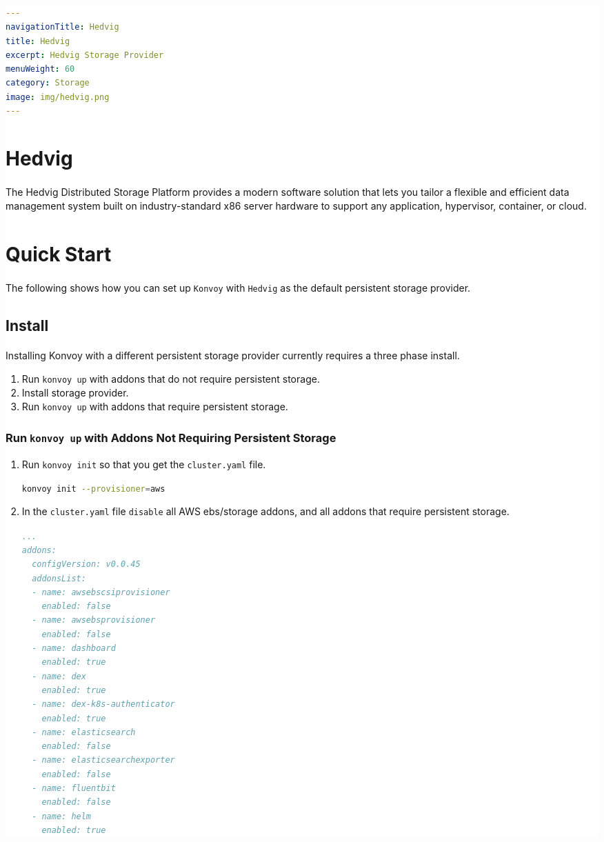 ```yaml
---
navigationTitle: Hedvig
title: Hedvig
excerpt: Hedvig Storage Provider
menuWeight: 60
category: Storage
image: img/hedvig.png
---
```

# Hedvig
The Hedvig Distributed Storage Platform provides a modern software solution that lets you tailor a flexible and efficient data management system built on industry-standard x86 server hardware to support any application, hypervisor, container, or cloud.

# Quick Start

The following shows how you can set up `Konvoy` with `Hedvig` as the default persistent storage provider.

## Install

Installing Konvoy with a different persistent storage provider currently requires a three phase install.

1. Run `konvoy up` with addons that do not require persistent storage.
1. Install storage provider.
1. Run `konvoy up` with addons that require persistent storage.

### Run `konvoy up` with Addons Not Requiring Persistent Storage

1. Run `konvoy init` so that you get the `cluster.yaml` file.
    ```bash
    konvoy init --provisioner=aws
    ```

1. In the `cluster.yaml` file `disable` all AWS ebs/storage addons, and all addons that require persistent storage.
    ```yaml
    ...
    addons:
      configVersion: v0.0.45
      addonsList:
      - name: awsebscsiprovisioner
        enabled: false
      - name: awsebsprovisioner
        enabled: false
      - name: dashboard
        enabled: true
      - name: dex
        enabled: true
      - name: dex-k8s-authenticator
        enabled: true
      - name: elasticsearch
        enabled: false
      - name: elasticsearchexporter
        enabled: false
      - name: fluentbit
        enabled: false
      - name: helm
        enabled: true